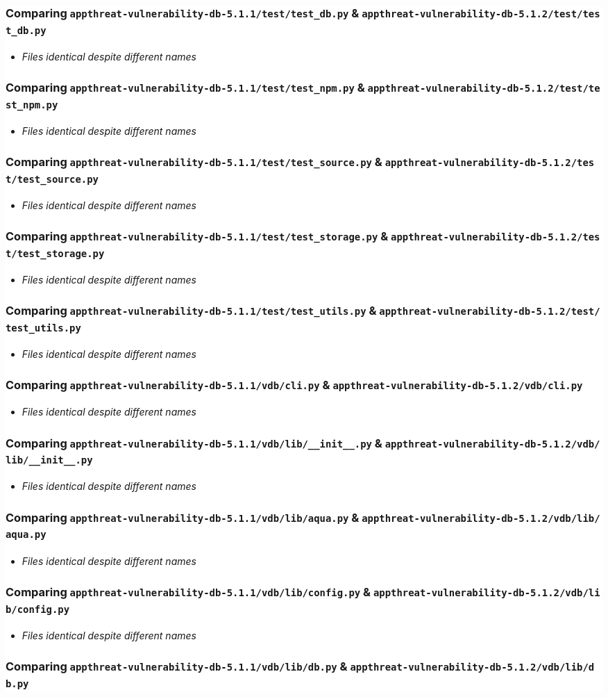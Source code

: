 ### Comparing `appthreat-vulnerability-db-5.1.1/test/test_db.py` & `appthreat-vulnerability-db-5.1.2/test/test_db.py`

 * *Files identical despite different names*

### Comparing `appthreat-vulnerability-db-5.1.1/test/test_npm.py` & `appthreat-vulnerability-db-5.1.2/test/test_npm.py`

 * *Files identical despite different names*

### Comparing `appthreat-vulnerability-db-5.1.1/test/test_source.py` & `appthreat-vulnerability-db-5.1.2/test/test_source.py`

 * *Files identical despite different names*

### Comparing `appthreat-vulnerability-db-5.1.1/test/test_storage.py` & `appthreat-vulnerability-db-5.1.2/test/test_storage.py`

 * *Files identical despite different names*

### Comparing `appthreat-vulnerability-db-5.1.1/test/test_utils.py` & `appthreat-vulnerability-db-5.1.2/test/test_utils.py`

 * *Files identical despite different names*

### Comparing `appthreat-vulnerability-db-5.1.1/vdb/cli.py` & `appthreat-vulnerability-db-5.1.2/vdb/cli.py`

 * *Files identical despite different names*

### Comparing `appthreat-vulnerability-db-5.1.1/vdb/lib/__init__.py` & `appthreat-vulnerability-db-5.1.2/vdb/lib/__init__.py`

 * *Files identical despite different names*

### Comparing `appthreat-vulnerability-db-5.1.1/vdb/lib/aqua.py` & `appthreat-vulnerability-db-5.1.2/vdb/lib/aqua.py`

 * *Files identical despite different names*

### Comparing `appthreat-vulnerability-db-5.1.1/vdb/lib/config.py` & `appthreat-vulnerability-db-5.1.2/vdb/lib/config.py`

 * *Files identical despite different names*

### Comparing `appthreat-vulnerability-db-5.1.1/vdb/lib/db.py` & `appthreat-vulnerability-db-5.1.2/vdb/lib/db.py`
